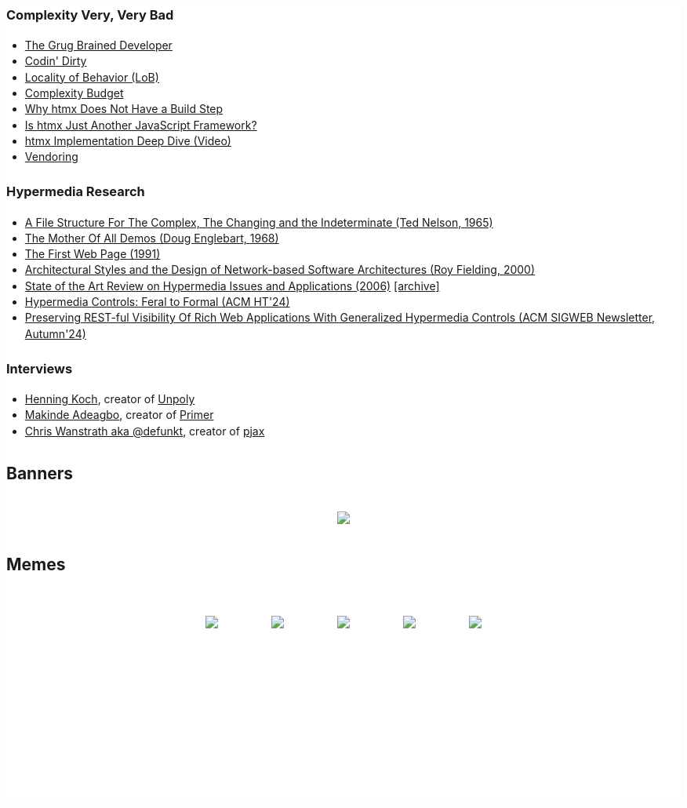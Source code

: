 ### Complexity Very, Very Bad
* [The Grug Brained Developer](https://grugbrain.dev)
* [Codin' Dirty](@/essays/codin-dirty.md)
* [Locality of Behavior (LoB)](@/essays/locality-of-behaviour.md)
* [Complexity Budget](@/essays/complexity-budget.md)
* [Why htmx Does Not Have a Build Step](@/essays/no-build-step.md)
* [Is htmx Just Another JavaScript Framework?](@/essays/is-htmx-another-javascript-framework.md)
* [htmx Implementation Deep Dive (Video)](https://www.youtube.com/watch?v=javGxN-h9VQ)
* [Vendoring](@/essays/vendoring.md)

### Hypermedia Research

* [A File Structure For The Complex, The Changing and the Indeterminate (Ted Nelson, 1965)](https://dl.acm.org/doi/pdf/10.1145/800197.806036)
* [The Mother Of All Demos (Doug Englebart, 1968)](https://www.youtube.com/watch?v=B6rKUf9DWRI)
* [The First Web Page (1991)](http://info.cern.ch/hypertext/WWW/TheProject.html)
* [Architectural Styles and the Design of Network-based Software Architectures (Roy Fielding, 2000)](https://ics.uci.edu/~fielding/pubs/dissertation/top.htm)
* [State of the Art Review on Hypermedia Issues and Applications (2006)](https://paul.luon.net/hypermedia/index.html) [[archive]](https://web.archive.org/web/20240428215142/https://paul.luon.net/hypermedia/index.html)
* [Hypermedia Controls: Feral to Formal (ACM HT'24)](https://dl.acm.org/doi/pdf/10.1145/3648188.3675127)
* [Preserving REST-ful Visibility Of Rich Web Applications With Generalized Hypermedia Controls (ACM SIGWEB Newsletter, Autumn'24)](https://hypermedia.cs.montana.edu/papers/preserving-restful.pdf)

### Interviews

* [Henning Koch](@/essays/interviews/henning_koch.md), creator of [Unpoly](https://unpoly.com/)
* [Makinde Adeagbo](@/essays/interviews/makinde_adeagbo.md), creator of [Primer](https://www.youtube.com/watch?v=wHlyLEPtL9o)
* [Chris Wanstrath aka @defunkt](@/essays/interviews/chris_wanstrath.md), creator of [pjax](https://github.com/defunkt/jquery-pjax)

[//]: # (* [Mike Amundsen]&#40;@/essays/interviews/mike_amundsen.md&#41;, author of [RESTful Web APIs]&#40;http://restfulwebapis.com/&#41;)



## Banners
<div style="text-align: center;margin:32px">
  <img width="90%" loading="lazy" src="/img/createdwith.jpeg">
</div>

## Memes

<style>
  .memes {
    text-align: center;
  }
  .memes img {
     min-height: 200px;
     max-width: 100%;
     margin: 32px;
   }
</style>
<div class="memes">
<img loading="lazy" src="/img/memes/original.png">
<img loading="lazy" src="/img/memes/20yearold.png">
<img loading="lazy" src="/img/memes/whowillwin.png">
<img loading="lazy" src="/img/memes/uarealldoingitwrong.png">
<img loading="lazy" src="/img/memes/restapi.png">